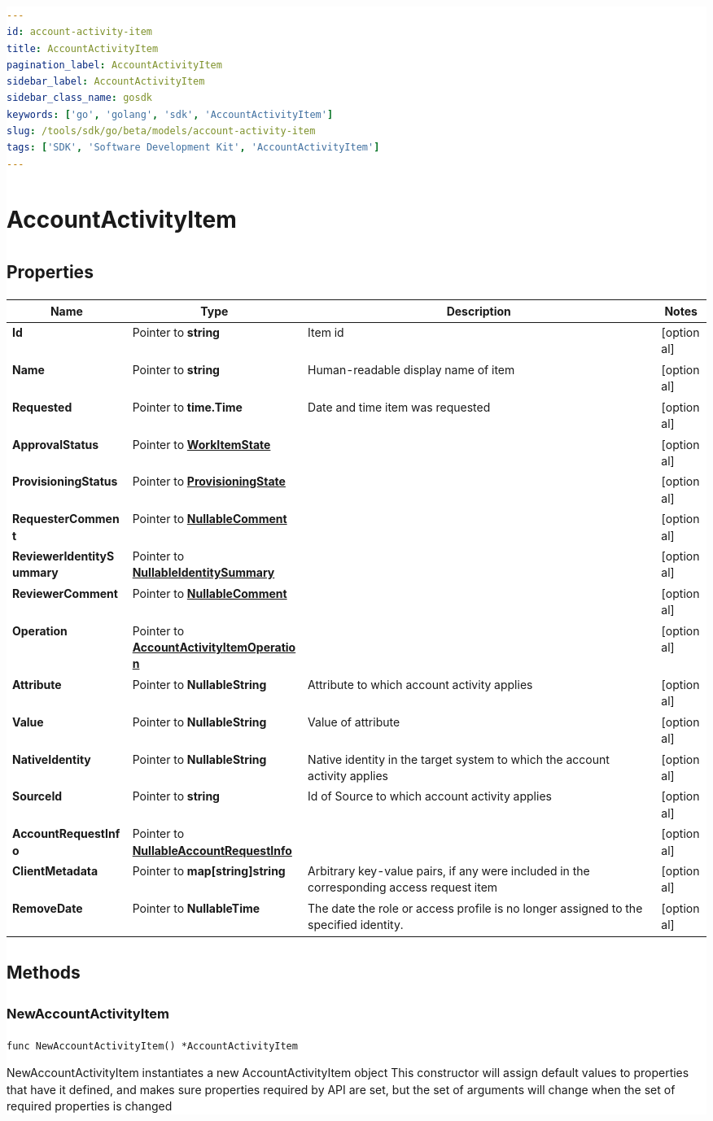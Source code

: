 ```yaml
---
id: account-activity-item
title: AccountActivityItem
pagination_label: AccountActivityItem
sidebar_label: AccountActivityItem
sidebar_class_name: gosdk
keywords: ['go', 'golang', 'sdk', 'AccountActivityItem'] 
slug: /tools/sdk/go/beta/models/account-activity-item
tags: ['SDK', 'Software Development Kit', 'AccountActivityItem']
---
```


# AccountActivityItem

## Properties

Name | Type | Description | Notes
------------ | ------------- | ------------- | -------------
**Id** | Pointer to **string** | Item id | [optional] 
**Name** | Pointer to **string** | Human-readable display name of item | [optional] 
**Requested** | Pointer to **time.Time** | Date and time item was requested | [optional] 
**ApprovalStatus** | Pointer to [**WorkItemState**](WorkItemState) |  | [optional] 
**ProvisioningStatus** | Pointer to [**ProvisioningState**](ProvisioningState) |  | [optional] 
**RequesterComment** | Pointer to [**NullableComment**](Comment) |  | [optional] 
**ReviewerIdentitySummary** | Pointer to [**NullableIdentitySummary**](IdentitySummary) |  | [optional] 
**ReviewerComment** | Pointer to [**NullableComment**](Comment) |  | [optional] 
**Operation** | Pointer to [**AccountActivityItemOperation**](AccountActivityItemOperation) |  | [optional] 
**Attribute** | Pointer to **NullableString** | Attribute to which account activity applies | [optional] 
**Value** | Pointer to **NullableString** | Value of attribute | [optional] 
**NativeIdentity** | Pointer to **NullableString** | Native identity in the target system to which the account activity applies | [optional] 
**SourceId** | Pointer to **string** | Id of Source to which account activity applies | [optional] 
**AccountRequestInfo** | Pointer to [**NullableAccountRequestInfo**](AccountRequestInfo) |  | [optional] 
**ClientMetadata** | Pointer to **map[string]string** | Arbitrary key-value pairs, if any were included in the corresponding access request item | [optional] 
**RemoveDate** | Pointer to **NullableTime** | The date the role or access profile is no longer assigned to the specified identity. | [optional] 

## Methods

### NewAccountActivityItem

`func NewAccountActivityItem() *AccountActivityItem`

NewAccountActivityItem instantiates a new AccountActivityItem object
This constructor will assign default values to properties that have it defined,
and makes sure properties required by API are set, but the set of arguments
will change when the set of required properties is changed
